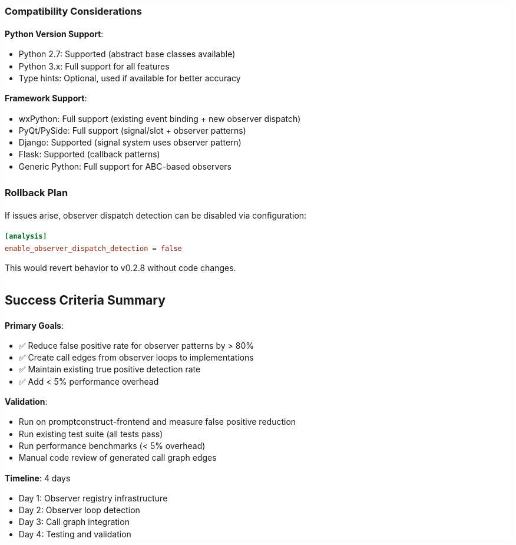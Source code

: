 ### Compatibility Considerations

**Python Version Support**:
- Python 2.7: Supported (abstract base classes available)
- Python 3.x: Full support for all features
- Type hints: Optional, used if available for better accuracy

**Framework Support**:
- wxPython: Full support (existing event binding + new observer dispatch)
- PyQt/PySide: Full support (signal/slot + observer patterns)
- Django: Supported (signal system uses observer pattern)
- Flask: Supported (callback patterns)
- Generic Python: Full support for ABC-based observers

### Rollback Plan

If issues arise, observer dispatch detection can be disabled via configuration:

```toml
[analysis]
enable_observer_dispatch_detection = false
```

This would revert behavior to v0.2.8 without code changes.

## Success Criteria Summary

**Primary Goals**:
- ✅ Reduce false positive rate for observer patterns by > 80%
- ✅ Create call edges from observer loops to implementations
- ✅ Maintain existing true positive detection rate
- ✅ Add < 5% performance overhead

**Validation**:
- Run on promptconstruct-frontend and measure false positive reduction
- Run existing test suite (all tests pass)
- Run performance benchmarks (< 5% overhead)
- Manual code review of generated call graph edges

**Timeline**: 4 days
- Day 1: Observer registry infrastructure
- Day 2: Observer loop detection
- Day 3: Call graph integration
- Day 4: Testing and validation
